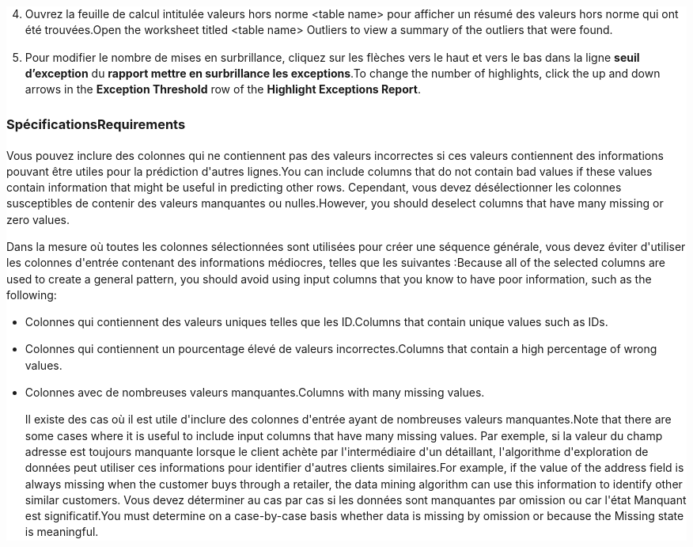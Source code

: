 4.  <span data-ttu-id="475c7-123">Ouvrez la feuille de calcul intitulée valeurs hors norme \<table name> pour afficher un résumé des valeurs hors norme qui ont été trouvées.</span><span class="sxs-lookup"><span data-stu-id="475c7-123">Open the worksheet titled \<table name> Outliers to view a summary of the outliers that were found.</span></span>  
  
5.  <span data-ttu-id="475c7-124">Pour modifier le nombre de mises en surbrillance, cliquez sur les flèches vers le haut et vers le bas dans la ligne **seuil d’exception** du **rapport mettre en surbrillance les exceptions**.</span><span class="sxs-lookup"><span data-stu-id="475c7-124">To change the number of highlights, click the up and down arrows in the **Exception Threshold** row of the **Highlight Exceptions Report**.</span></span>  
  
### <a name="requirements"></a><span data-ttu-id="475c7-125">Spécifications</span><span class="sxs-lookup"><span data-stu-id="475c7-125">Requirements</span></span>  
 <span data-ttu-id="475c7-126">Vous pouvez inclure des colonnes qui ne contiennent pas des valeurs incorrectes si ces valeurs contiennent des informations pouvant être utiles pour la prédiction d'autres lignes.</span><span class="sxs-lookup"><span data-stu-id="475c7-126">You can include columns that do not contain bad values if these values contain information that might be useful in predicting other rows.</span></span> <span data-ttu-id="475c7-127">Cependant, vous devez désélectionner les colonnes susceptibles de contenir des valeurs manquantes ou nulles.</span><span class="sxs-lookup"><span data-stu-id="475c7-127">However, you should deselect columns that have many missing or zero values.</span></span>  
  
 <span data-ttu-id="475c7-128">Dans la mesure où toutes les colonnes sélectionnées sont utilisées pour créer une séquence générale, vous devez éviter d'utiliser les colonnes d'entrée contenant des informations médiocres, telles que les suivantes :</span><span class="sxs-lookup"><span data-stu-id="475c7-128">Because all of the selected columns are used to create a general pattern, you should avoid using input columns that you know to have poor information, such as the following:</span></span>  
  
-   <span data-ttu-id="475c7-129">Colonnes qui contiennent des valeurs uniques telles que les ID.</span><span class="sxs-lookup"><span data-stu-id="475c7-129">Columns that contain unique values such as IDs.</span></span>  
  
-   <span data-ttu-id="475c7-130">Colonnes qui contiennent un pourcentage élevé de valeurs incorrectes.</span><span class="sxs-lookup"><span data-stu-id="475c7-130">Columns that contain a high percentage of wrong values.</span></span>  
  
-   <span data-ttu-id="475c7-131">Colonnes avec de nombreuses valeurs manquantes.</span><span class="sxs-lookup"><span data-stu-id="475c7-131">Columns with many missing values.</span></span>  
  
     <span data-ttu-id="475c7-132">Il existe des cas où il est utile d'inclure des colonnes d'entrée ayant de nombreuses valeurs manquantes.</span><span class="sxs-lookup"><span data-stu-id="475c7-132">Note that there are some cases where it is useful to include input columns that have many missing values.</span></span> <span data-ttu-id="475c7-133">Par exemple, si la valeur du champ adresse est toujours manquante lorsque le client achète par l'intermédiaire d'un détaillant, l'algorithme d'exploration de données peut utiliser ces informations pour identifier d'autres clients similaires.</span><span class="sxs-lookup"><span data-stu-id="475c7-133">For example, if the value of the address field is always missing when the customer buys through a retailer, the data mining algorithm can use this information to identify other similar customers.</span></span> <span data-ttu-id="475c7-134">Vous devez déterminer au cas par cas si les données sont manquantes par omission ou car l'état Manquant est significatif.</span><span class="sxs-lookup"><span data-stu-id="475c7-134">You must determine on a case-by-case basis whether data is missing by omission or because the Missing state is meaningful.</span></span>  
  